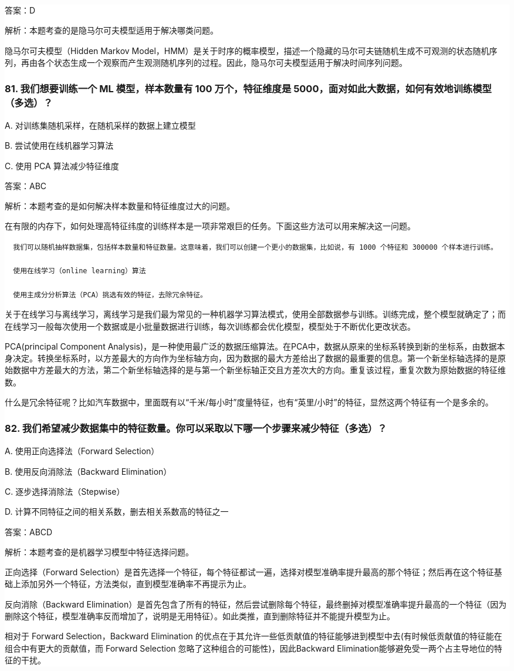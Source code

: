 
  答案：D


  解析：本题考查的是隐马尔可夫模型适用于解决哪类问题。


  隐马尔可夫模型（Hidden Markov Model，HMM）是关于时序的概率模型，描述一个隐藏的马尔可夫链随机生成不可观测的状态随机序列，再由各个状态生成一个观察而产生观测随机序列的过程。因此，隐马尔可夫模型适用于解决时间序列问题。

### 81. 我们想要训练一个 ML 模型，样本数量有 100 万个，特征维度是 5000，面对如此大数据，如何有效地训练模型（多选）？

  A. 对训练集随机采样，在随机采样的数据上建立模型

  B. 尝试使用在线机器学习算法

  C. 使用 PCA 算法减少特征维度

  答案：ABC

  解析：本题考查的是如何解决样本数量和特征维度过大的问题。

  在有限的内存下，如何处理高特征纬度的训练样本是一项非常艰巨的任务。下面这些方法可以用来解决这一问题。

      我们可以随机抽样数据集，包括样本数量和特征数量。这意味着，我们可以创建一个更小的数据集，比如说，有 1000 个特征和 300000 个样本进行训练。

      使用在线学习（online learning）算法

      使用主成分分析算法（PCA）挑选有效的特征，去除冗余特征。

  关于在线学习与离线学习，离线学习是我们最为常见的一种机器学习算法模式，使用全部数据参与训练。训练完成，整个模型就确定了；而在线学习一般每次使用一个数据或是小批量数据进行训练，每次训练都会优化模型，模型处于不断优化更改状态。  

  PCA(principal Component Analysis)，是一种使用最广泛的数据压缩算法。在PCA中，数据从原来的坐标系转换到新的坐标系，由数据本身决定。转换坐标系时，以方差最大的方向作为坐标轴方向，因为数据的最大方差给出了数据的最重要的信息。第一个新坐标轴选择的是原始数据中方差最大的方法，第二个新坐标轴选择的是与第一个新坐标轴正交且方差次大的方向。重复该过程，重复次数为原始数据的特征维数。

  什么是冗余特征呢？比如汽车数据中，里面既有以“千米/每小时”度量特征，也有“英里/小时”的特征，显然这两个特征有一个是多余的。

### 82. 我们希望减少数据集中的特征数量。你可以采取以下哪一个步骤来减少特征（多选）？

  A. 使用正向选择法（Forward Selection）


  B. 使用反向消除法（Backward Elimination）


  C. 逐步选择消除法（Stepwise）


  D. 计算不同特征之间的相关系数，删去相关系数高的特征之一


  答案：ABCD

  解析：本题考查的是机器学习模型中特征选择问题。

  正向选择（Forward Selection）是首先选择一个特征，每个特征都试一遍，选择对模型准确率提升最高的那个特征；然后再在这个特征基础上添加另外一个特征，方法类似，直到模型准确率不再提示为止。

  反向消除（Backward Elimination）是首先包含了所有的特征，然后尝试删除每个特征，最终删掉对模型准确率提升最高的一个特征（因为删除这个特征，模型准确率反而增加了，说明是无用特征）。如此类推，直到删除特征并不能提升模型为止。

  相对于 Forward Selection，Backward Elimination 的优点在于其允许一些低贡献值的特征能够进到模型中去(有时候低贡献值的特征能在组合中有更大的贡献值，而 Forward Selection 忽略了这种组合的可能性)，因此Backward Elimination能够避免受一两个占主导地位的特征的干扰。
